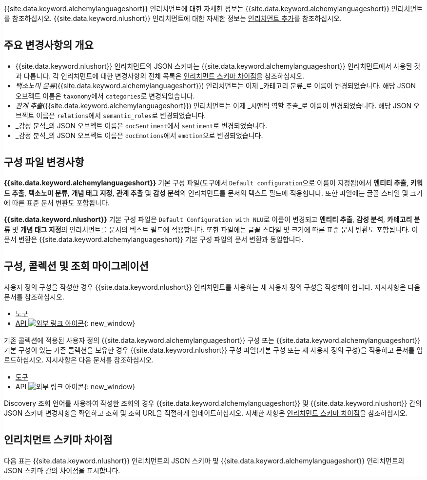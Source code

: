 {{site.data.keyword.alchemylanguageshort}} 인리치먼트에 대한 자세한 정보는 [{{site.data.keyword.alchemylanguageshort}} 인리치먼트](/docs/services/discovery/discovery-auxiliary.html#AlchemyLanguage-enrichments)를 참조하십시오.
{{site.data.keyword.nlushort}} 인리치먼트에 대한 자세한 정보는 [인리치먼트 추가](/docs/services/discovery/building.html#adding-enrichments)를 참조하십시오. 

## 주요 변경사항의 개요

- {{site.data.keyword.nlushort}} 인리치먼트의 JSON 스키마는 {{site.data.keyword.alchemylanguageshort}} 인리치먼트에서 사용된 것과 다릅니다. 각 인리치먼트에 대한 변경사항의 전체 목록은 [인리치먼트 스키마 차이점](/docs/services/discovery/migrate-nlu.html#enrichment-schema-differences)을 참조하십시오.
- _택소노미 분류_({{site.data.keyword.alchemylanguageshort}}) 인리치먼트는 이제 _카테고리 분류_로 이름이 변경되었습니다. 해당 JSON 오브젝트 이름은 `taxonomy`에서 `categories`로 변경되었습니다. 
- _관계 추출_({{site.data.keyword.alchemylanguageshort}}) 인리치먼트는 이제 _시맨틱 역할 추출_로 이름이 변경되었습니다. 해당 JSON 오브젝트 이름은 `relations`에서 `semantic_roles`로 변경되었습니다. 
- _감성 분석_의 JSON 오브젝트 이름은 `docSentiment`에서 `sentiment`로 변경되었습니다.
- _감정 분석_의 JSON 오브젝트 이름은 `docEmotions`에서 `emotion`으로 변경되었습니다.

## 구성 파일 변경사항

**{{site.data.keyword.alchemylanguageshort}}** 기본 구성 파일(도구에서 `Default configuration`으로 이름이 지정됨)에서 **엔티티 추출**, **키워드 추출**, **택소노미 분류**, **개념 태그 지정**, **관계 추출** 및 **감성 분석**의 인리치먼트를 문서의 텍스트 필드에 적용합니다. 또한 파일에는 글꼴 스타일 및 크기에 따른 표준 문서 변환도 포함됩니다. 

**{{site.data.keyword.nlushort}}** 기본 구성 파일은 `Default Configuration with NLU`로 이름이 변경되고 **엔티티 추출**, **감성 분석**, **카테고리 분류** 및 **개념 태그 지정**의 인리치먼트를 문서의 텍스트 필드에 적용합니다. 또한 파일에는 글꼴 스타일 및 크기에 따른 표준 문서 변환도 포함됩니다. 이 문서 변환은 {{site.data.keyword.alchemylanguageshort}} 기본 구성 파일의 문서 변환과 동일합니다. 

## 구성, 콜렉션 및 조회 마이그레이션

사용자 정의 구성을 작성한 경우 {{site.data.keyword.nlushort}} 인리치먼트를 사용하는 새 사용자 정의 구성을 작성해야 합니다. 지시사항은 다음 문서를 참조하십시오. 

- [도구](/docs/services/discovery/building.html#custom-configuration)
- [API ![외부 링크 아이콘](../../icons/launch-glyph.svg "외부 링크 아이콘")](https://www.ibm.com/watson/developercloud/discovery/api/v1/#add_configuration){: new_window}

기존 콜렉션에 적용된 사용자 정의 {{site.data.keyword.alchemylanguageshort}} 구성 또는 {{site.data.keyword.alchemylanguageshort}} 기본 구성이 있는 기존 콜렉션을 보유한 경우 {{site.data.keyword.nlushort}} 구성 파일(기본 구성 또는 새 사용자 정의 구성)을 적용하고 문서를 업로드하십시오. 지시사항은 다음 문서를 참조하십시오. 

- [도구](/docs/services/discovery/building.html#preparing-the-service-for-your-documents)
- [API ![외부 링크 아이콘](../../icons/launch-glyph.svg "외부 링크 아이콘")](https://www.ibm.com/watson/developercloud/discovery/api/v1/#create-collection){: new_window}

Discovery 조회 언어를 사용하여 작성한 조회의 경우 {{site.data.keyword.alchemylanguageshort}} 및 {{site.data.keyword.nlushort}} 간의 JSON 스키마 변경사항을 확인하고 조회 및 조회 URL을 적절하게 업데이트하십시오. 자세한 사항은 [인리치먼트 스키마 차이점](/docs/services/discovery/migrate-nlu.html#enrichment-schema-differences)을 참조하십시오. 

## 인리치먼트 스키마 차이점

다음 표는 {{site.data.keyword.nlushort}} 인리치먼트의 JSON 스키마 및 {{site.data.keyword.alchemylanguageshort}} 인리치먼트의 JSON 스키마 간의 차이점을 표시합니다. 
